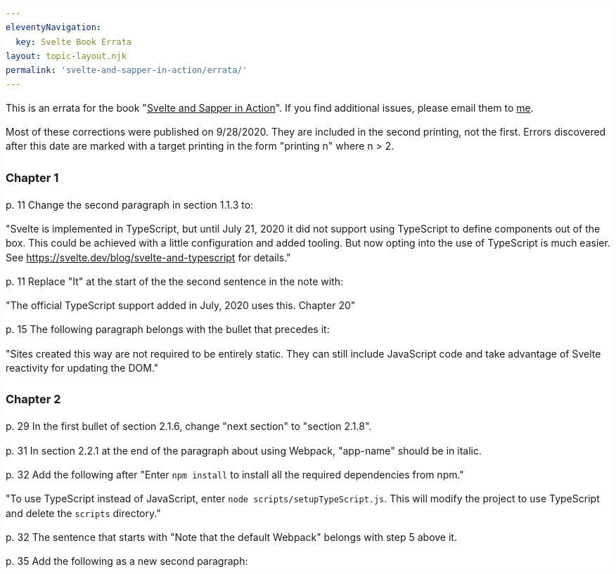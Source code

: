 ```yaml
---
eleventyNavigation:
  key: Svelte Book Errata
layout: topic-layout.njk
permalink: 'svelte-and-sapper-in-action/errata/'
---
```


This is an errata for the book
"[Svelte and Sapper in Action](https://www.manning.com/books/svelte-and-sapper-in-action)".
If you find additional issues, please email them to
<a href="mailto:r.mark.volkmann@gmail.com?subject=Svelte book errata" target="_blank">me</a>.

Most of these corrections were published on 9/28/2020.
They are included in the second printing, not the first.
Errors discovered after this date are marked with
a target printing in the form "printing n" where n > 2.

### Chapter 1

p. 11 Change the second paragraph in section 1.1.3 to:

"Svelte is implemented in TypeScript, but until July 21, 2020 it did not
support using TypeScript to define components out of the box.
This could be achieved with a little configuration and added tooling.
But now opting into the use of TypeScript is much easier.
See https://svelte.dev/blog/svelte-and-typescript for details."

p. 11 Replace "It" at the start of the the second sentence in the note with:

"The official TypeScript support added in July, 2020 uses this. Chapter 20"

p. 15 The following paragraph belongs with the bullet that precedes it:

"Sites created this way are not required to be entirely static.
They can still include JavaScript code and
take advantage of Svelte reactivity for updating the DOM."

### Chapter 2

p. 29 In the first bullet of section 2.1.6,
change "next section" to "section 2.1.8".

p. 31 In section 2.2.1 at the end of the paragraph about using Webpack,
"app-name" should be in italic.

p. 32 Add the following after "Enter `npm install`
to install all the required dependencies from npm."

"To use TypeScript instead of JavaScript, enter `node scripts/setupTypeScript.js`.
This will modify the project to use TypeScript and delete the `scripts` directory."

p. 32 The sentence that starts with "Note that the default Webpack"
belongs with step 5 above it.

p. 35 Add the following as a new second paragraph:
